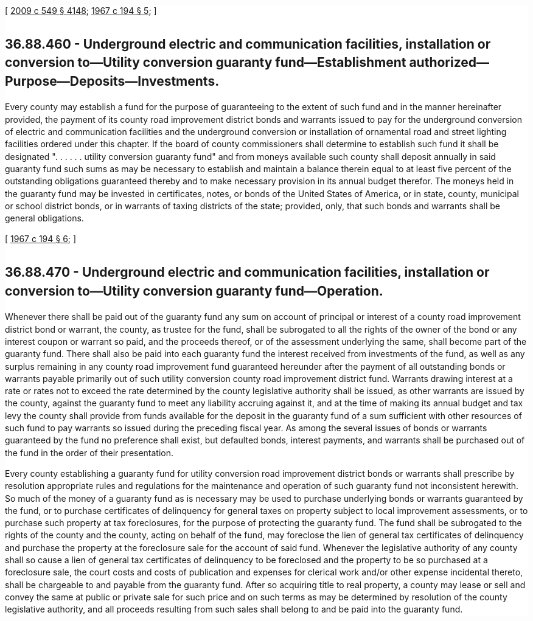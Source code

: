 \[ [2009 c 549 § 4148](https://lawfilesext.leg.wa.gov/biennium/2009-10/Pdf/Bills/Session%20Laws/Senate/5038.SL.pdf?cite=2009%20c%20549%20§%204148); [1967 c 194 § 5](https://leg.wa.gov/CodeReviser/documents/sessionlaw/1967c194.pdf?cite=1967%20c%20194%20§%205); \]

## 36.88.460 - Underground electric and communication facilities, installation or conversion to—Utility conversion guaranty fund—Establishment authorized—Purpose—Deposits—Investments.
Every county may establish a fund for the purpose of guaranteeing to the extent of such fund and in the manner hereinafter provided, the payment of its county road improvement district bonds and warrants issued to pay for the underground conversion of electric and communication facilities and the underground conversion or installation of ornamental road and street lighting facilities ordered under this chapter. If the board of county commissioners shall determine to establish such fund it shall be designated ". . . . . . utility conversion guaranty fund" and from moneys available such county shall deposit annually in said guaranty fund such sums as may be necessary to establish and maintain a balance therein equal to at least five percent of the outstanding obligations guaranteed thereby and to make necessary provision in its annual budget therefor. The moneys held in the guaranty fund may be invested in certificates, notes, or bonds of the United States of America, or in state, county, municipal or school district bonds, or in warrants of taxing districts of the state; provided, only, that such bonds and warrants shall be general obligations.

\[ [1967 c 194 § 6](https://leg.wa.gov/CodeReviser/documents/sessionlaw/1967c194.pdf?cite=1967%20c%20194%20§%206); \]

## 36.88.470 - Underground electric and communication facilities, installation or conversion to—Utility conversion guaranty fund—Operation.
Whenever there shall be paid out of the guaranty fund any sum on account of principal or interest of a county road improvement district bond or warrant, the county, as trustee for the fund, shall be subrogated to all the rights of the owner of the bond or any interest coupon or warrant so paid, and the proceeds thereof, or of the assessment underlying the same, shall become part of the guaranty fund. There shall also be paid into each guaranty fund the interest received from investments of the fund, as well as any surplus remaining in any county road improvement fund guaranteed hereunder after the payment of all outstanding bonds or warrants payable primarily out of such utility conversion county road improvement district fund. Warrants drawing interest at a rate or rates not to exceed the rate determined by the county legislative authority shall be issued, as other warrants are issued by the county, against the guaranty fund to meet any liability accruing against it, and at the time of making its annual budget and tax levy the county shall provide from funds available for the deposit in the guaranty fund of a sum sufficient with other resources of such fund to pay warrants so issued during the preceding fiscal year. As among the several issues of bonds or warrants guaranteed by the fund no preference shall exist, but defaulted bonds, interest payments, and warrants shall be purchased out of the fund in the order of their presentation.

Every county establishing a guaranty fund for utility conversion road improvement district bonds or warrants shall prescribe by resolution appropriate rules and regulations for the maintenance and operation of such guaranty fund not inconsistent herewith. So much of the money of a guaranty fund as is necessary may be used to purchase underlying bonds or warrants guaranteed by the fund, or to purchase certificates of delinquency for general taxes on property subject to local improvement assessments, or to purchase such property at tax foreclosures, for the purpose of protecting the guaranty fund. The fund shall be subrogated to the rights of the county and the county, acting on behalf of the fund, may foreclose the lien of general tax certificates of delinquency and purchase the property at the foreclosure sale for the account of said fund. Whenever the legislative authority of any county shall so cause a lien of general tax certificates of delinquency to be foreclosed and the property to be so purchased at a foreclosure sale, the court costs and costs of publication and expenses for clerical work and/or other expense incidental thereto, shall be chargeable to and payable from the guaranty fund. After so acquiring title to real property, a county may lease or sell and convey the same at public or private sale for such price and on such terms as may be determined by resolution of the county legislative authority, and all proceeds resulting from such sales shall belong to and be paid into the guaranty fund.
